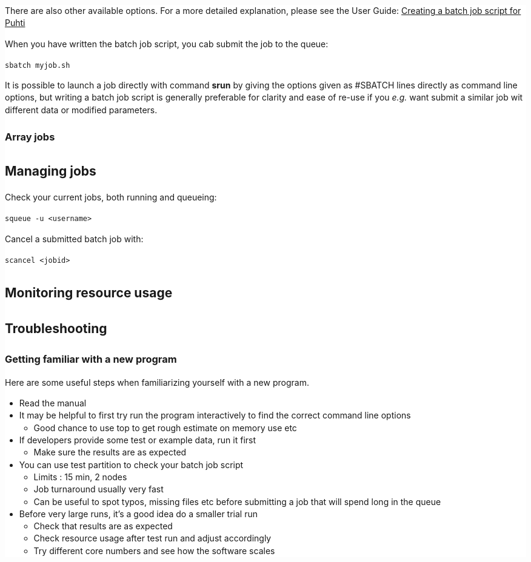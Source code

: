 There are also other available options. For a more detailed explanation, please see the User Guide: [Creating a batch job script for Puhti](../../computing/running/creating-job-scripts-puhti.md)

When you have written the batch job script, you cab submit the job to the queue:
```text
sbatch myjob.sh
```
It is possible to launch a job directly with command **srun** by giving the options given as #SBATCH lines directly as command line options, but writing a batch job script is generally preferable for clarity and ease of re-use if you *e.g.* want submit a similar job wit different data or modified parameters.

### Array jobs

<To be added>

## Managing jobs

Check your current jobs, both running and queueing:
```text
squeue -u <username>
```
Cancel a submitted batch job with:
```text
scancel <jobid>
```

## Monitoring resource usage

<To be added>

## Troubleshooting

### Getting familiar with a new program

Here are some useful steps when familiarizing yourself with a new program.

- Read the manual
- It may be helpful to first try run the program interactively to find the correct command line options
    - Good chance to use top to get rough estimate on memory use etc
- If developers provide some test or example data, run it first
    - Make sure the results are as expected
- You can use test partition to check your batch job script
    - Limits : 15 min, 2 nodes
    - Job turnaround usually very fast
     - Can be useful to spot typos, missing files etc before submitting a job that will spend long in the queue
- Before very large runs, it’s a good idea do a smaller trial run
    - Check that results are as expected
    - Check resource usage after test run and adjust accordingly 
    - Try different core numbers and see how the software scales
